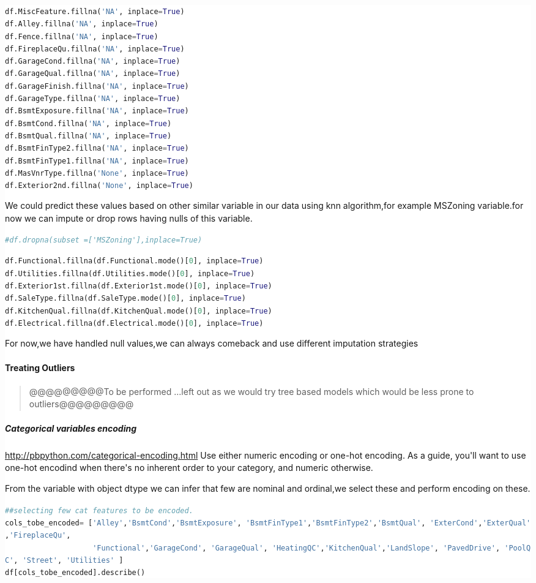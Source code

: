 
```python
df.MiscFeature.fillna('NA', inplace=True)    
df.Alley.fillna('NA', inplace=True)          
df.Fence.fillna('NA', inplace=True)         
df.FireplaceQu.fillna('NA', inplace=True)    
df.GarageCond.fillna('NA', inplace=True)    
df.GarageQual.fillna('NA', inplace=True)     
df.GarageFinish.fillna('NA', inplace=True)   
df.GarageType.fillna('NA', inplace=True)     
df.BsmtExposure.fillna('NA', inplace=True)     
df.BsmtCond.fillna('NA', inplace=True)        
df.BsmtQual.fillna('NA', inplace=True)        
df.BsmtFinType2.fillna('NA', inplace=True)     
df.BsmtFinType1.fillna('NA', inplace=True)     
df.MasVnrType.fillna('None', inplace=True)   
df.Exterior2nd.fillna('None', inplace=True) 
```

We could predict these values based on other similar variable in our data using knn algorithm,for example MSZoning variable.for now we can impute or drop rows having nulls of this variable.


```python
#df.dropna(subset =['MSZoning'],inplace=True)
```


```python
df.Functional.fillna(df.Functional.mode()[0], inplace=True)       
df.Utilities.fillna(df.Utilities.mode()[0], inplace=True)          
df.Exterior1st.fillna(df.Exterior1st.mode()[0], inplace=True)        
df.SaleType.fillna(df.SaleType.mode()[0], inplace=True)                
df.KitchenQual.fillna(df.KitchenQual.mode()[0], inplace=True)        
df.Electrical.fillna(df.Electrical.mode()[0], inplace=True)   
```

For now,we have handled null values,we can always comeback and use different imputation strategies

#### Treating Outliers
>@@@@@@@@@To be performed ...left out as we would try tree based models which would be less prone to outliers@@@@@@@@@

##### Categorical variables encoding
http://pbpython.com/categorical-encoding.html
Use either numeric encoding or one-hot encoding. As a guide, you'll want to use one-hot encodind when there's no inherent order to your category, and numeric otherwise.

From the variable with object dtype we can infer that few are nominal and ordinal,we select these and perform encoding on these.


```python
##selecting few cat features to be encoded.
cols_tobe_encoded= ['Alley','BsmtCond','BsmtExposure', 'BsmtFinType1','BsmtFinType2','BsmtQual', 'ExterCond','ExterQual' ,'FireplaceQu', 
                    'Functional','GarageCond', 'GarageQual', 'HeatingQC','KitchenQual','LandSlope', 'PavedDrive', 'PoolQC', 'Street', 'Utilities' ]
df[cols_tobe_encoded].describe()

```
